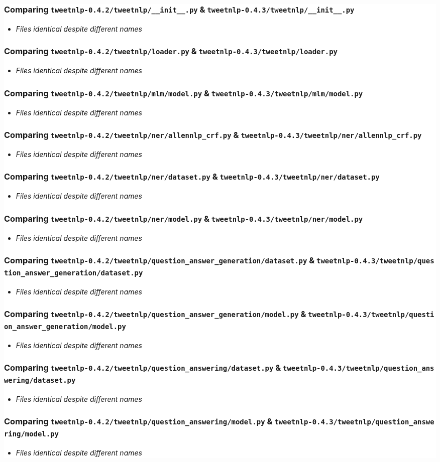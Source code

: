 ### Comparing `tweetnlp-0.4.2/tweetnlp/__init__.py` & `tweetnlp-0.4.3/tweetnlp/__init__.py`

 * *Files identical despite different names*

### Comparing `tweetnlp-0.4.2/tweetnlp/loader.py` & `tweetnlp-0.4.3/tweetnlp/loader.py`

 * *Files identical despite different names*

### Comparing `tweetnlp-0.4.2/tweetnlp/mlm/model.py` & `tweetnlp-0.4.3/tweetnlp/mlm/model.py`

 * *Files identical despite different names*

### Comparing `tweetnlp-0.4.2/tweetnlp/ner/allennlp_crf.py` & `tweetnlp-0.4.3/tweetnlp/ner/allennlp_crf.py`

 * *Files identical despite different names*

### Comparing `tweetnlp-0.4.2/tweetnlp/ner/dataset.py` & `tweetnlp-0.4.3/tweetnlp/ner/dataset.py`

 * *Files identical despite different names*

### Comparing `tweetnlp-0.4.2/tweetnlp/ner/model.py` & `tweetnlp-0.4.3/tweetnlp/ner/model.py`

 * *Files identical despite different names*

### Comparing `tweetnlp-0.4.2/tweetnlp/question_answer_generation/dataset.py` & `tweetnlp-0.4.3/tweetnlp/question_answer_generation/dataset.py`

 * *Files identical despite different names*

### Comparing `tweetnlp-0.4.2/tweetnlp/question_answer_generation/model.py` & `tweetnlp-0.4.3/tweetnlp/question_answer_generation/model.py`

 * *Files identical despite different names*

### Comparing `tweetnlp-0.4.2/tweetnlp/question_answering/dataset.py` & `tweetnlp-0.4.3/tweetnlp/question_answering/dataset.py`

 * *Files identical despite different names*

### Comparing `tweetnlp-0.4.2/tweetnlp/question_answering/model.py` & `tweetnlp-0.4.3/tweetnlp/question_answering/model.py`

 * *Files identical despite different names*
